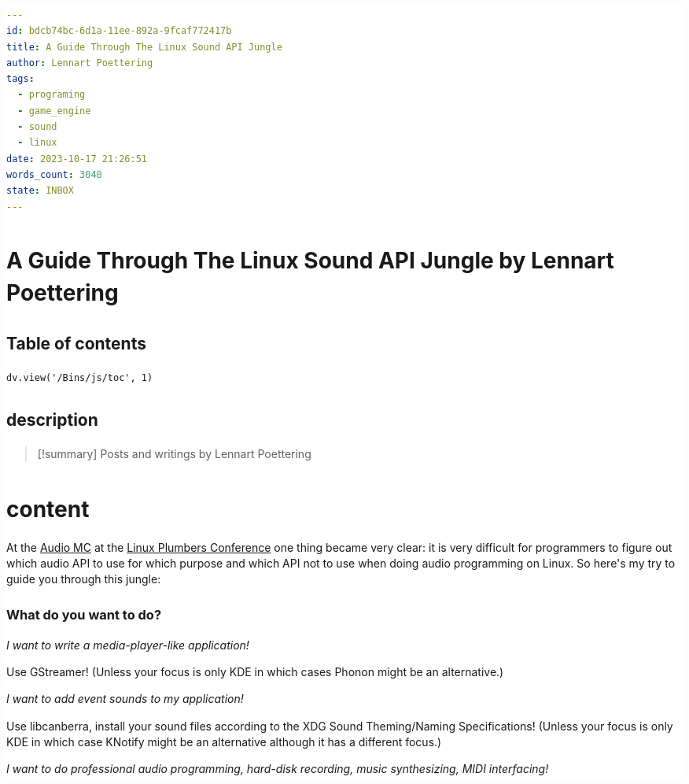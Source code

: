 ```yaml
---
id: bdcb74bc-6d1a-11ee-892a-9fcaf772417b
title: A Guide Through The Linux Sound API Jungle
author: Lennart Poettering
tags:
  - programing
  - game_engine
  - sound
  - linux
date: 2023-10-17 21:26:51
words_count: 3040
state: INBOX
---
```


# A Guide Through The Linux Sound API Jungle by Lennart Poettering
## Table of contents
```dataviewjs 
dv.view('/Bins/js/toc', 1) 
```


## description
>[!summary] 
> Posts and writings by Lennart Poettering


# content

At the [Audio MC](http://lwn.net/Articles/299211/) at the [Linux Plumbers Conference](http://linuxplumbersconf.org/) one thing became very clear: it is very difficult for programmers to figure out which audio API to use for which purpose and which API not to use when doing audio programming on Linux. So here's my try to guide you through this jungle:

### What do you want to do?

_I want to write a media-player-like application!_

Use GStreamer! (Unless your focus is only KDE in which cases Phonon might be an alternative.)

_I want to add event sounds to my application!_

Use libcanberra, install your sound files according to the XDG Sound Theming/Naming Specifications! (Unless your focus is only KDE in which case KNotify might be an alternative although it has a different focus.)

_I want to do professional audio programming, hard-disk recording, music synthesizing, MIDI interfacing!_
